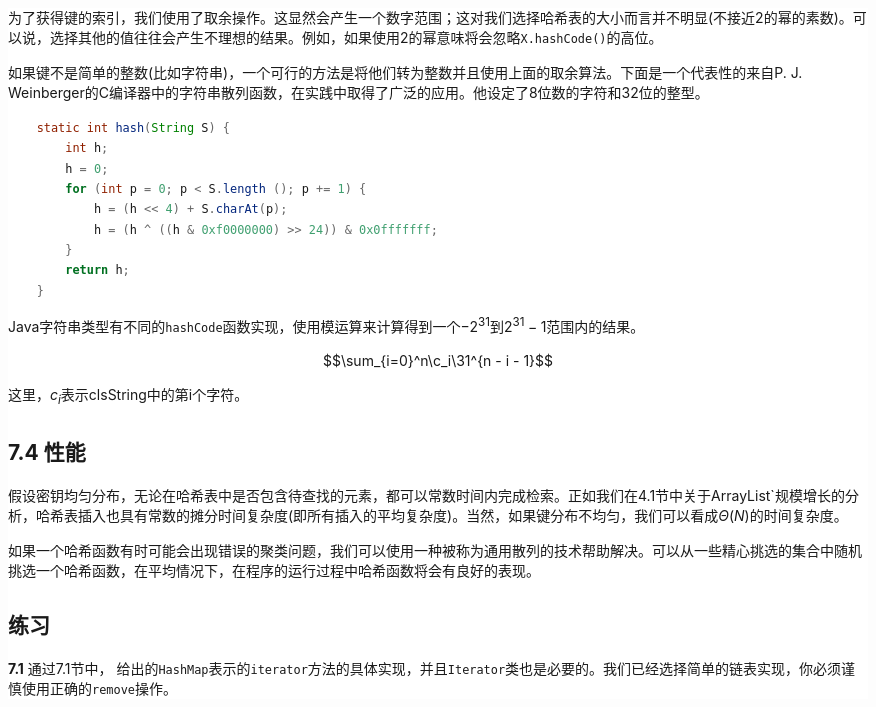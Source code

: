为了获得键的索引，我们使用了取余操作。这显然会产生一个数字范围；这对我们选择哈希表的大小而言并不明显(不接近2的幂的素数)。可以说，选择其他的值往往会产生不理想的结果。例如，如果使用2的幂意味将会忽略`X.hashCode()`的高位。

如果键不是简单的整数(比如字符串)，一个可行的方法是将他们转为整数并且使用上面的取余算法。下面是一个代表性的来自P. J. Weinberger的C编译器中的字符串散列函数，在实践中取得了广泛的应用。他设定了8位数的字符和32位的整型。

```java
    static int hash(String S) {
        int h;
        h = 0;
        for (int p = 0; p < S.length (); p += 1) {
            h = (h << 4) + S.charAt(p);
            h = (h ^ ((h & 0xf0000000) >> 24)) & 0x0fffffff;
        }
        return h;
    }
```
Java字符串类型有不同的`hashCode`函数实现，使用模运算来计算得到一个$-2^31$到$2^31-1$范围内的结果。 
 
$$\sum_{i=0}^n\c_i\31^{n - i - 1}$$  

这里，$c_i$表示clsString中的第i个字符。
## 7.4 性能
假设密钥均匀分布，无论在哈希表中是否包含待查找的元素，都可以常数时间内完成检索。正如我们在4.1节中关于ArrayList`规模增长的分析，哈希表插入也具有常数的摊分时间复杂度(即所有插入的平均复杂度)。当然，如果键分布不均匀，我们可以看成$\Theta(N)$的时间复杂度。

如果一个哈希函数有时可能会出现错误的聚类问题，我们可以使用一种被称为通用散列的技术帮助解决。可以从一些精心挑选的集合中随机挑选一个哈希函数，在平均情况下，在程序的运行过程中哈希函数将会有良好的表现。

## 练习

**7.1** 通过7.1节中， 给出的`HashMap`表示的`iterator`方法的具体实现，并且`Iterator`类也是必要的。我们已经选择简单的链表实现，你必须谨慎使用正确的`remove`操作。
